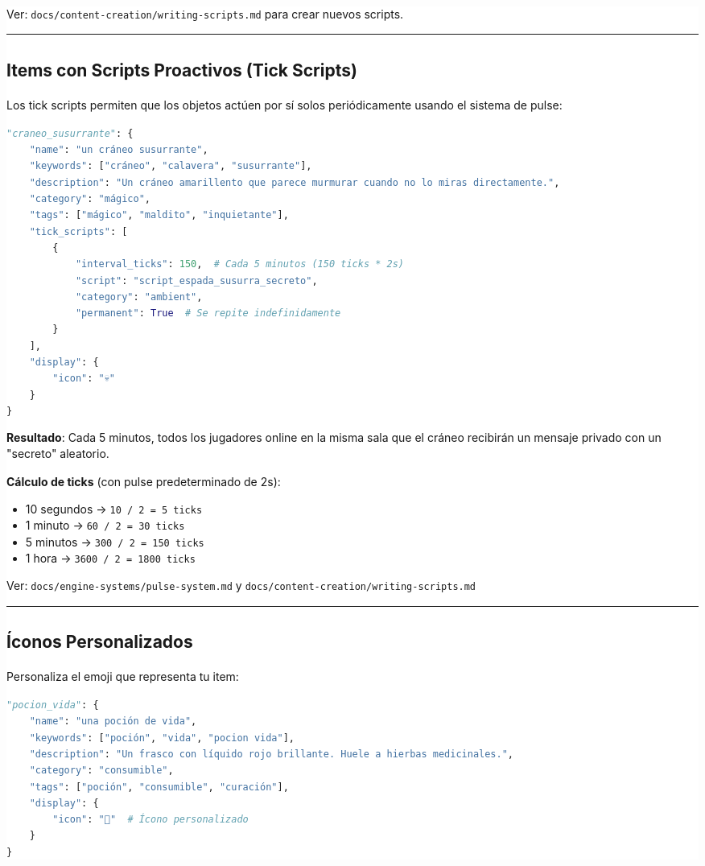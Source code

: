 Ver: `docs/content-creation/writing-scripts.md` para crear nuevos scripts.

---

## Items con Scripts Proactivos (Tick Scripts)

Los tick scripts permiten que los objetos actúen por sí solos periódicamente usando el sistema de pulse:

```python
"craneo_susurrante": {
    "name": "un cráneo susurrante",
    "keywords": ["cráneo", "calavera", "susurrante"],
    "description": "Un cráneo amarillento que parece murmurar cuando no lo miras directamente.",
    "category": "mágico",
    "tags": ["mágico", "maldito", "inquietante"],
    "tick_scripts": [
        {
            "interval_ticks": 150,  # Cada 5 minutos (150 ticks * 2s)
            "script": "script_espada_susurra_secreto",
            "category": "ambient",
            "permanent": True  # Se repite indefinidamente
        }
    ],
    "display": {
        "icon": "💀"
    }
}
```

**Resultado**: Cada 5 minutos, todos los jugadores online en la misma sala que el cráneo recibirán un mensaje privado con un "secreto" aleatorio.

**Cálculo de ticks** (con pulse predeterminado de 2s):
- 10 segundos → `10 / 2 = 5 ticks`
- 1 minuto → `60 / 2 = 30 ticks`
- 5 minutos → `300 / 2 = 150 ticks`
- 1 hora → `3600 / 2 = 1800 ticks`

Ver: `docs/engine-systems/pulse-system.md` y `docs/content-creation/writing-scripts.md`

---

## Íconos Personalizados

Personaliza el emoji que representa tu item:

```python
"pocion_vida": {
    "name": "una poción de vida",
    "keywords": ["poción", "vida", "pocion vida"],
    "description": "Un frasco con líquido rojo brillante. Huele a hierbas medicinales.",
    "category": "consumible",
    "tags": ["poción", "consumible", "curación"],
    "display": {
        "icon": "🧪"  # Ícono personalizado
    }
}
```
